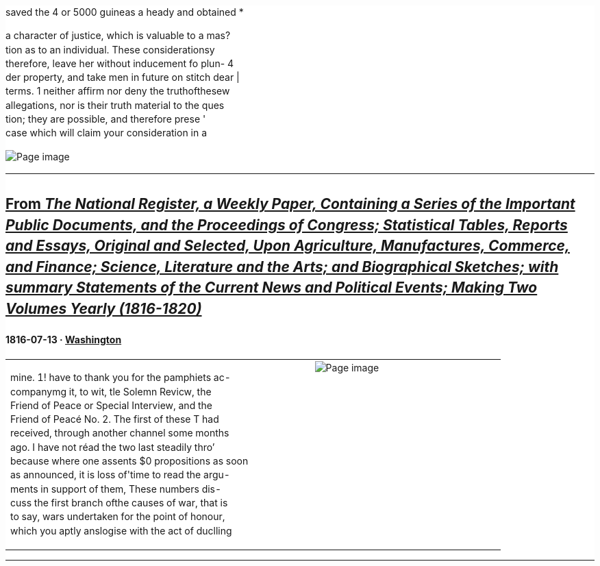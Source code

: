 saved the 4 or 5000 guineas a heady and obtained *  
  
a character of justice, which is valuable to a mas?  
tion as to an individual. These considerationsy  
therefore, leave her without inducement fo plun- 4  
der property, and take men in future on stitch dear |  
terms. 1 neither affirm nor deny the truthofthesew  
allegations, nor is their truth material to the ques  
tion; they are possible, and therefore prese &#x27;  
case which will claim your consideration in a 
</td><td style="width: 50%; max-height: 75%; margin: auto; display: block;">
<img alt="Page image" src="https://iiif.archive.org/image/iiif/2/sim_national-register-a-weekly-the-proceedings-of-congress_1816-07-13_1_20%2Fsim_national-register-a-weekly-the-proceedings-of-congress_1816-07-13_1_20_jp2.zip%2Fsim_national-register-a-weekly-the-proceedings-of-congress_1816-07-13_1_20_jp2%2Fsim_national-register-a-weekly-the-proceedings-of-congress_1816-07-13_1_20_0002.jp2/pct:12.428571428571429,4.151119402985074,82.71428571428571,74.53358208955224/,600/0/default.jpg"/>
</td>
</tr></table>

---

## [From _The National Register, a Weekly Paper, Containing a Series of the Important Public Documents, and the Proceedings of Congress; Statistical Tables, Reports and Essays, Original and Selected, Upon Agriculture, Manufactures, Commerce, and Finance; Science, Literature and the Arts; and Biographical Sketches; with summary Statements of the Current News and Political Events; Making Two Volumes Yearly (1816-1820)_](https://archive.org/details/sim_national-register-a-weekly-the-proceedings-of-congress_1816-07-13_1_20/page/n2/mode/1up?view=theater)

#### 1816-07-13 &middot; [Washington](http://dbpedia.org/resource/Washington%2C_D.C.)

<table style="width: 100%;"><tr><td style="width: 50%">

  
  
mine. 1! have to thank you for the pamphiets ac-  
companymg it, to wit, tle Solemn Revicw, the  
Friend of Peace or Special Interview, and the  
Friend of Peacé No. 2. The first of these T had  
received, through another channel some months  
ago. I have not réad the two last steadily thro’  
because where one assents $0 propositions as soon  
as announced, it is loss of&#x27;time to read the argu-  
ments in support of them, These numbers dis-  
cuss the first branch ofthe causes of war, that is  
to say, wars undertaken for the point of honour,  
which you aptly anslogise with the act of duclling
</td><td style="width: 50%; max-height: 75%; margin: auto; display: block;">
<img alt="Page image" src="https://iiif.archive.org/image/iiif/2/sim_national-register-a-weekly-the-proceedings-of-congress_1816-07-13_1_20%2Fsim_national-register-a-weekly-the-proceedings-of-congress_1816-07-13_1_20_jp2.zip%2Fsim_national-register-a-weekly-the-proceedings-of-congress_1816-07-13_1_20_jp2%2Fsim_national-register-a-weekly-the-proceedings-of-congress_1816-07-13_1_20_0002.jp2/pct:12.392857142857142,78.66138059701493,36.285714285714285,13.316231343283581/600,/0/default.jpg"/>
</td>
</tr></table>

---